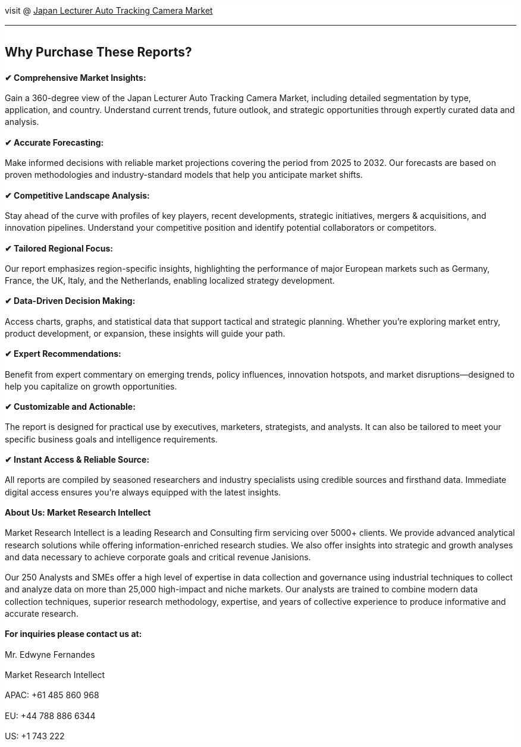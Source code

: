 visit&nbsp;@</strong>&nbsp;</span><span class="font-[700]"><a href="https://www.marketresearchintellect.com/product/lecturer-auto-tracking-camera-market/?utm_source=Linkedin&utm_medium=832" target="_blank" data-tracking-control-name="article-ssr-frontend-pulse_little-text-block" data-tracking-will-navigate="" data-test-link="">Japan Lecturer Auto Tracking Camera Market</a></span></p></blockquote><hr /><h2>Why Purchase These Reports?</h2><p><strong>✔ Comprehensive Market Insights:</strong></p><p>Gain a 360-degree view of the Japan Lecturer Auto Tracking Camera Market, including detailed segmentation by type, application, and country. Understand current trends, future outlook, and strategic opportunities through expertly curated data and analysis.</p><p><strong>✔ Accurate Forecasting:</strong></p><p>Make informed decisions with reliable market projections covering the period from 2025 to 2032. Our forecasts are based on proven methodologies and industry-standard models that help you anticipate market shifts.</p><p><strong>✔ Competitive Landscape Analysis:</strong></p><p>Stay ahead of the curve with profiles of key players, recent developments, strategic initiatives, mergers &amp; acquisitions, and innovation pipelines. Understand your competitive position and identify potential collaborators or competitors.</p><p><strong>✔ Tailored Regional Focus:</strong></p><p>Our report emphasizes region-specific insights, highlighting the performance of major European markets such as Germany, France, the UK, Italy, and the Netherlands, enabling localized strategy development.</p><p><strong>✔ Data-Driven Decision Making:</strong></p><p>Access charts, graphs, and statistical data that support tactical and strategic planning. Whether you&rsquo;re exploring market entry, product development, or expansion, these insights will guide your path.</p><p><strong>✔ Expert Recommendations:</strong></p><p>Benefit from expert commentary on emerging trends, policy influences, innovation hotspots, and market disruptions&mdash;designed to help you capitalize on growth opportunities.</p><p><strong>✔ Customizable and Actionable:</strong></p><p>The report is designed for practical use by executives, marketers, strategists, and analysts. It can also be tailored to meet your specific business goals and intelligence requirements.</p><p><strong>✔ Instant Access &amp; Reliable Source:</strong></p><p>All reports are compiled by seasoned researchers and industry specialists using credible sources and firsthand data. Immediate digital access ensures you're always equipped with the latest insights.</p><p><strong><span class="font-[700]">About Us: Market Research Intellect</span></strong></p><p><span class="">Market Research Intellect is a leading Research and Consulting firm servicing over 5000+ clients. We provide advanced analytical research solutions while offering information-enriched research studies.&nbsp;</span>We also offer insights into strategic and growth analyses and data necessary to achieve corporate goals and critical revenue Janisions.</p><p><span class="">Our 250 Analysts and SMEs offer a high level of expertise in data collection and governance using industrial techniques to collect and analyze data on more than 25,000 high-impact and niche markets. Our analysts are trained to combine modern data collection techniques, superior research methodology, expertise, and years of collective experience to produce informative and accurate research.</span></p><p><strong>For inquiries please contact us at:</strong></p><p>Mr. Edwyne Fernandes</p><p>Market Research Intellect</p><p>APAC: +61 485 860 968</p><p>EU: +44 788 886 6344</p><p>US: +1 743 222
